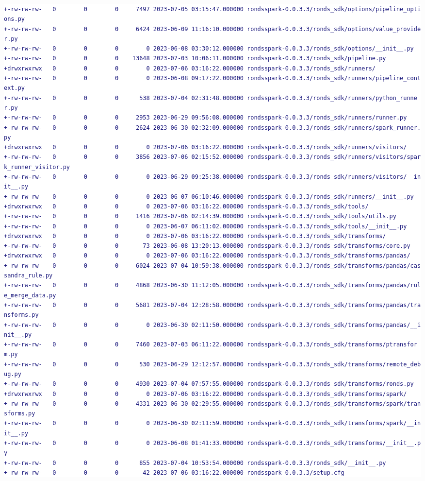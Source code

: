 ```diff
+-rw-rw-rw-   0        0        0     7497 2023-07-05 03:15:47.000000 rondsspark-0.0.3.3/ronds_sdk/options/pipeline_options.py
+-rw-rw-rw-   0        0        0     6424 2023-06-09 11:16:10.000000 rondsspark-0.0.3.3/ronds_sdk/options/value_provider.py
+-rw-rw-rw-   0        0        0        0 2023-06-08 03:30:12.000000 rondsspark-0.0.3.3/ronds_sdk/options/__init__.py
+-rw-rw-rw-   0        0        0    13648 2023-07-03 10:06:11.000000 rondsspark-0.0.3.3/ronds_sdk/pipeline.py
+drwxrwxrwx   0        0        0        0 2023-07-06 03:16:22.000000 rondsspark-0.0.3.3/ronds_sdk/runners/
+-rw-rw-rw-   0        0        0        0 2023-06-08 09:17:22.000000 rondsspark-0.0.3.3/ronds_sdk/runners/pipeline_context.py
+-rw-rw-rw-   0        0        0      538 2023-07-04 02:31:48.000000 rondsspark-0.0.3.3/ronds_sdk/runners/python_runner.py
+-rw-rw-rw-   0        0        0     2953 2023-06-29 09:56:08.000000 rondsspark-0.0.3.3/ronds_sdk/runners/runner.py
+-rw-rw-rw-   0        0        0     2624 2023-06-30 02:32:09.000000 rondsspark-0.0.3.3/ronds_sdk/runners/spark_runner.py
+drwxrwxrwx   0        0        0        0 2023-07-06 03:16:22.000000 rondsspark-0.0.3.3/ronds_sdk/runners/visitors/
+-rw-rw-rw-   0        0        0     3856 2023-07-06 02:15:52.000000 rondsspark-0.0.3.3/ronds_sdk/runners/visitors/spark_runner_visitor.py
+-rw-rw-rw-   0        0        0        0 2023-06-29 09:25:38.000000 rondsspark-0.0.3.3/ronds_sdk/runners/visitors/__init__.py
+-rw-rw-rw-   0        0        0        0 2023-06-07 06:10:46.000000 rondsspark-0.0.3.3/ronds_sdk/runners/__init__.py
+drwxrwxrwx   0        0        0        0 2023-07-06 03:16:22.000000 rondsspark-0.0.3.3/ronds_sdk/tools/
+-rw-rw-rw-   0        0        0     1416 2023-07-06 02:14:39.000000 rondsspark-0.0.3.3/ronds_sdk/tools/utils.py
+-rw-rw-rw-   0        0        0        0 2023-06-07 06:11:02.000000 rondsspark-0.0.3.3/ronds_sdk/tools/__init__.py
+drwxrwxrwx   0        0        0        0 2023-07-06 03:16:22.000000 rondsspark-0.0.3.3/ronds_sdk/transforms/
+-rw-rw-rw-   0        0        0       73 2023-06-08 13:20:13.000000 rondsspark-0.0.3.3/ronds_sdk/transforms/core.py
+drwxrwxrwx   0        0        0        0 2023-07-06 03:16:22.000000 rondsspark-0.0.3.3/ronds_sdk/transforms/pandas/
+-rw-rw-rw-   0        0        0     6024 2023-07-04 10:59:38.000000 rondsspark-0.0.3.3/ronds_sdk/transforms/pandas/cassandra_rule.py
+-rw-rw-rw-   0        0        0     4868 2023-06-30 11:12:05.000000 rondsspark-0.0.3.3/ronds_sdk/transforms/pandas/rule_merge_data.py
+-rw-rw-rw-   0        0        0     5681 2023-07-04 12:28:58.000000 rondsspark-0.0.3.3/ronds_sdk/transforms/pandas/transforms.py
+-rw-rw-rw-   0        0        0        0 2023-06-30 02:11:50.000000 rondsspark-0.0.3.3/ronds_sdk/transforms/pandas/__init__.py
+-rw-rw-rw-   0        0        0     7460 2023-07-03 06:11:22.000000 rondsspark-0.0.3.3/ronds_sdk/transforms/ptransform.py
+-rw-rw-rw-   0        0        0      530 2023-06-29 12:12:57.000000 rondsspark-0.0.3.3/ronds_sdk/transforms/remote_debug.py
+-rw-rw-rw-   0        0        0     4930 2023-07-04 07:57:55.000000 rondsspark-0.0.3.3/ronds_sdk/transforms/ronds.py
+drwxrwxrwx   0        0        0        0 2023-07-06 03:16:22.000000 rondsspark-0.0.3.3/ronds_sdk/transforms/spark/
+-rw-rw-rw-   0        0        0     4331 2023-06-30 02:29:55.000000 rondsspark-0.0.3.3/ronds_sdk/transforms/spark/transforms.py
+-rw-rw-rw-   0        0        0        0 2023-06-30 02:11:59.000000 rondsspark-0.0.3.3/ronds_sdk/transforms/spark/__init__.py
+-rw-rw-rw-   0        0        0        0 2023-06-08 01:41:33.000000 rondsspark-0.0.3.3/ronds_sdk/transforms/__init__.py
+-rw-rw-rw-   0        0        0      855 2023-07-04 10:53:54.000000 rondsspark-0.0.3.3/ronds_sdk/__init__.py
+-rw-rw-rw-   0        0        0       42 2023-07-06 03:16:22.000000 rondsspark-0.0.3.3/setup.cfg
```